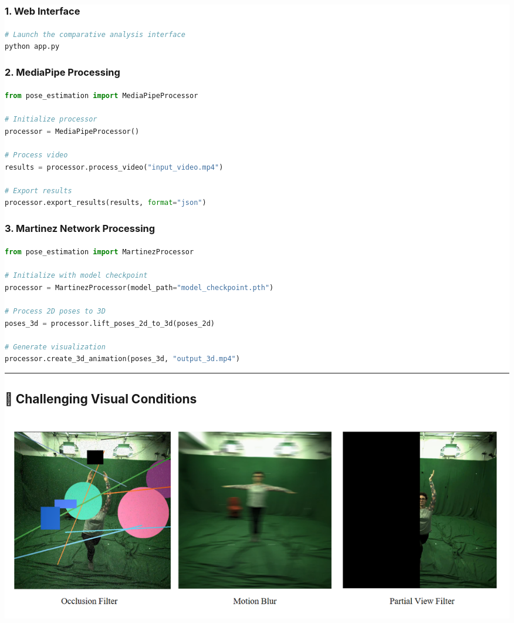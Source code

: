 ### 1. Web Interface

```bash
# Launch the comparative analysis interface
python app.py
```

### 2. MediaPipe Processing

```python
from pose_estimation import MediaPipeProcessor

# Initialize processor
processor = MediaPipeProcessor()

# Process video
results = processor.process_video("input_video.mp4")

# Export results
processor.export_results(results, format="json")
```

### 3. Martinez Network Processing

```python
from pose_estimation import MartinezProcessor

# Initialize with model checkpoint
processor = MartinezProcessor(model_path="model_checkpoint.pth")

# Process 2D poses to 3D
poses_3d = processor.lift_poses_2d_to_3d(poses_2d)

# Generate visualization
processor.create_3d_animation(poses_3d, "output_3d.mp4")
```

---

## 🕺 Challenging Visual Conditions

![Challenges](Pose/Challenges.png)
